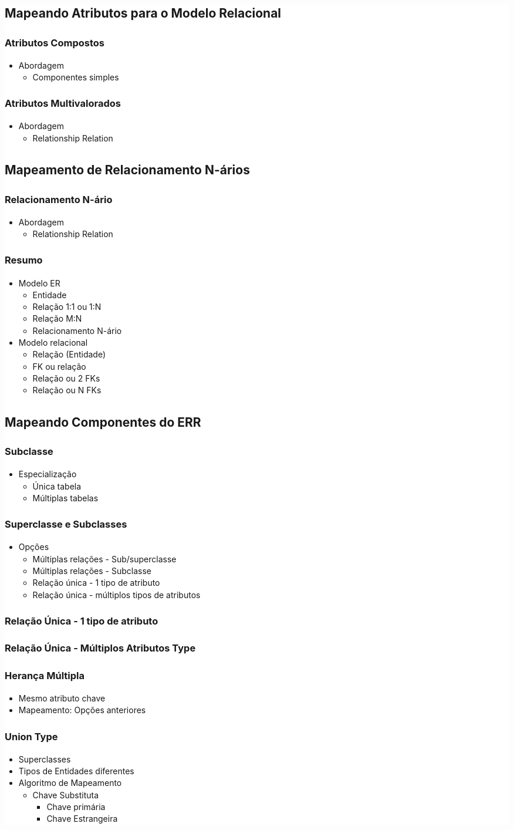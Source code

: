 ## Mapeando Atributos para o Modelo Relacional
### Atributos Compostos
- Abordagem
    - Componentes simples

### Atributos Multivalorados
- Abordagem
    - Relationship Relation

## Mapeamento de Relacionamento N-ários
### Relacionamento N-ário
- Abordagem
    - Relationship Relation

### Resumo
- Modelo ER
    - Entidade
    - Relação 1:1 ou 1:N
    - Relação M:N
    - Relacionamento N-ário
- Modelo relacional
    - Relação (Entidade)
    - FK ou relação
    - Relação ou 2 FKs
    - Relação ou N FKs

## Mapeando Componentes do ERR
### Subclasse
- Especialização
    - Única tabela
    - Múltiplas tabelas

### Superclasse e Subclasses
- Opções
    - Múltiplas relações - Sub/superclasse
    - Múltiplas relações - Subclasse
    - Relação única - 1 tipo de atributo
    - Relação única - múltiplos tipos de atributos

### Relação Única - 1 tipo de atributo

### Relação Única - Múltiplos Atributos Type

### Herança Múltipla
- Mesmo atributo chave
- Mapeamento: Opções anteriores

### Union Type
- Superclasses
- Tipos de Entidades diferentes
- Algoritmo de Mapeamento
    - Chave Substituta
        - Chave primária
        - Chave Estrangeira
